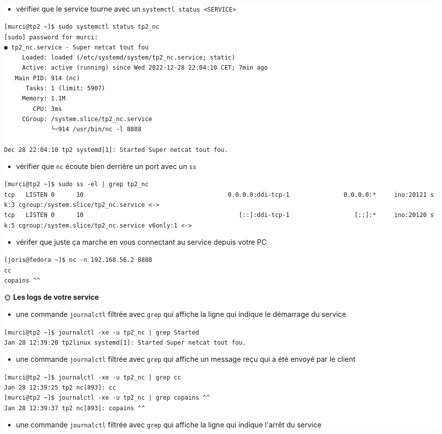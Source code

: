 - vérifier que le service tourne avec un `systemctl status <SERVICE>`

```
[murci@tp2 ~]$ sudo systemctl status tp2_nc
[sudo] password for murci:
● tp2_nc.service - Super netcat tout fou
     Loaded: loaded (/etc/systemd/system/tp2_nc.service; static)
     Active: active (running) since Wed 2022-12-28 22:04:10 CET; 7min ago
   Main PID: 914 (nc)
      Tasks: 1 (limit: 5907)
     Memory: 1.1M
        CPU: 3ms
     CGroup: /system.slice/tp2_nc.service
             └─914 /usr/bin/nc -l 8888

Dec 28 22:04:10 tp2 systemd[1]: Started Super netcat tout fou.
```

- vérifier que `nc` écoute bien derrière un port avec un `ss`

```
[murci@tp2 ~]$ sudo ss -el | grep tp2_nc
tcp   LISTEN 0      10                                        0.0.0.0:ddi-tcp-1               0.0.0.0:*     ino:20121 sk:3 cgroup:/system.slice/tp2_nc.service <->
tcp   LISTEN 0      10                                           [::]:ddi-tcp-1                  [::]:*     ino:20120 sk:5 cgroup:/system.slice/tp2_nc.service v6only:1 <->
```

- vérifer que juste ça marche en vous connectant au service depuis votre PC

```
[joris@fedora ~]$ nc -n 192.168.56.2 8888
cc
copains ^^
```

🌞 **Les logs de votre service**


- une commande `journalctl` filtrée avec `grep` qui affiche la ligne qui indique le démarrage du service

```
[murci@tp2 ~]$ journalctl -xe -u tp2_nc | grep Started
Jan 28 12:39:20 tp2linux systemd[1]: Started Super netcat tout fou.
```

- une commande `journalctl` filtrée avec `grep` qui affiche un message reçu qui a été envoyé par le client

```
[murci@tp2 ~]$ journalctl -xe -u tp2_nc | grep cc
Jan 28 12:39:25 tp2 nc[893]: cc
[murci@tp2 ~]$ journalctl -xe -u tp2_nc | grep copains ^^
Jan 28 12:39:37 tp2 nc[893]: copains ^^
```

- une commande `journalctl` filtrée avec `grep` qui affiche la ligne qui indique l'arrêt du service
